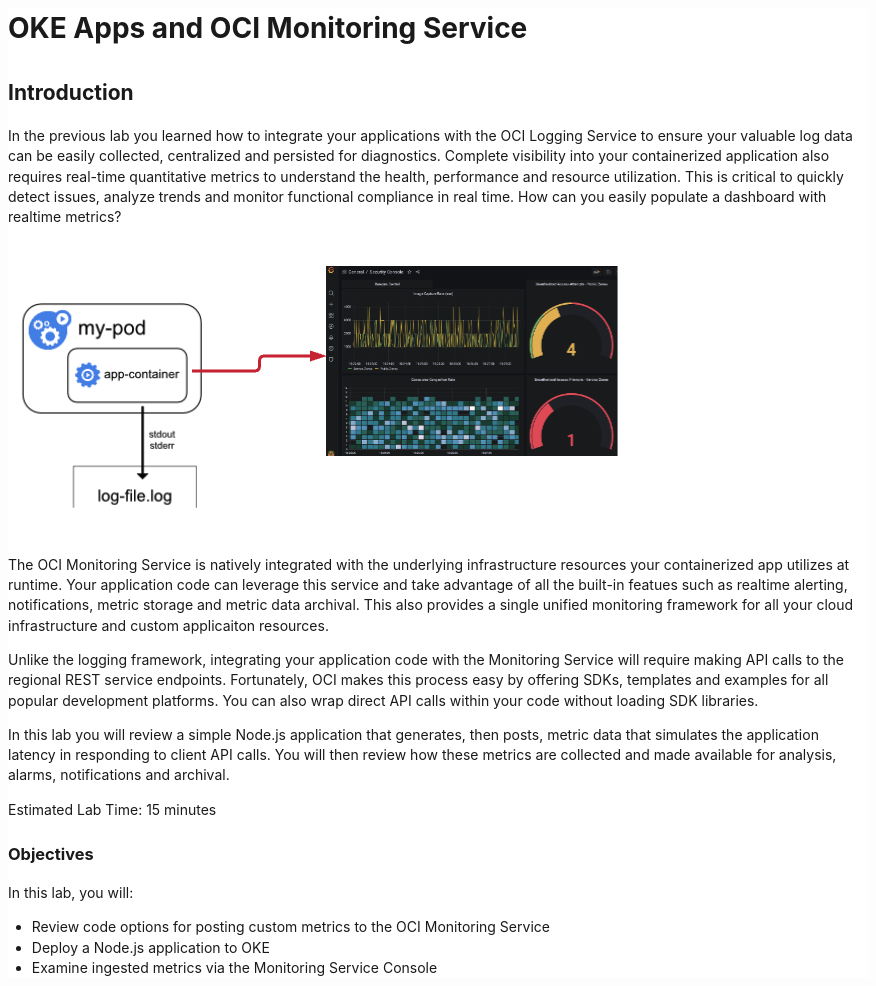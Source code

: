 # OKE Apps and OCI Monitoring Service

## Introduction

In the previous lab you learned how to integrate your applications with the OCI Logging Service to ensure your valuable log data can be easily collected, centralized and persisted for diagnostics.  Complete visibility into your containerized application also requires real-time quantitative metrics to understand the health, performance and resource utilization.  This is critical to quickly detect issues, analyze trends and monitor functional compliance in real time.  How can you easily populate a dashboard with realtime metrics?

![Monitoring Overview](images/Monitoring-Overview.png)

The OCI Monitoring Service is natively integrated with the underlying infrastructure resources your containerized app utilizes at runtime.  Your application code can leverage this service and take advantage of all the built-in featues such as realtime alerting, notifications, metric storage and metric data archival.  This also provides a single unified monitoring framework for all your cloud infrastructure and custom applicaiton resources.

Unlike the logging framework, integrating your application code with the Monitoring Service will require making API calls to the regional REST service endpoints.  Fortunately, OCI makes this process easy by offering SDKs, templates and examples for all popular development platforms.  You can also wrap direct API calls within your code without loading SDK libraries.  

In this lab you will review a simple Node.js application that generates, then posts, metric data that simulates the application latency in responding to client API calls.  You will then review how these metrics are collected and made available for analysis, alarms, notifications and archival.  

Estimated Lab Time: 15 minutes


### Objectives

In this lab, you will:
* Review code options for posting custom metrics to the OCI Monitoring Service
* Deploy a Node.js application to OKE
* Examine ingested metrics via the Monitoring Service Console
